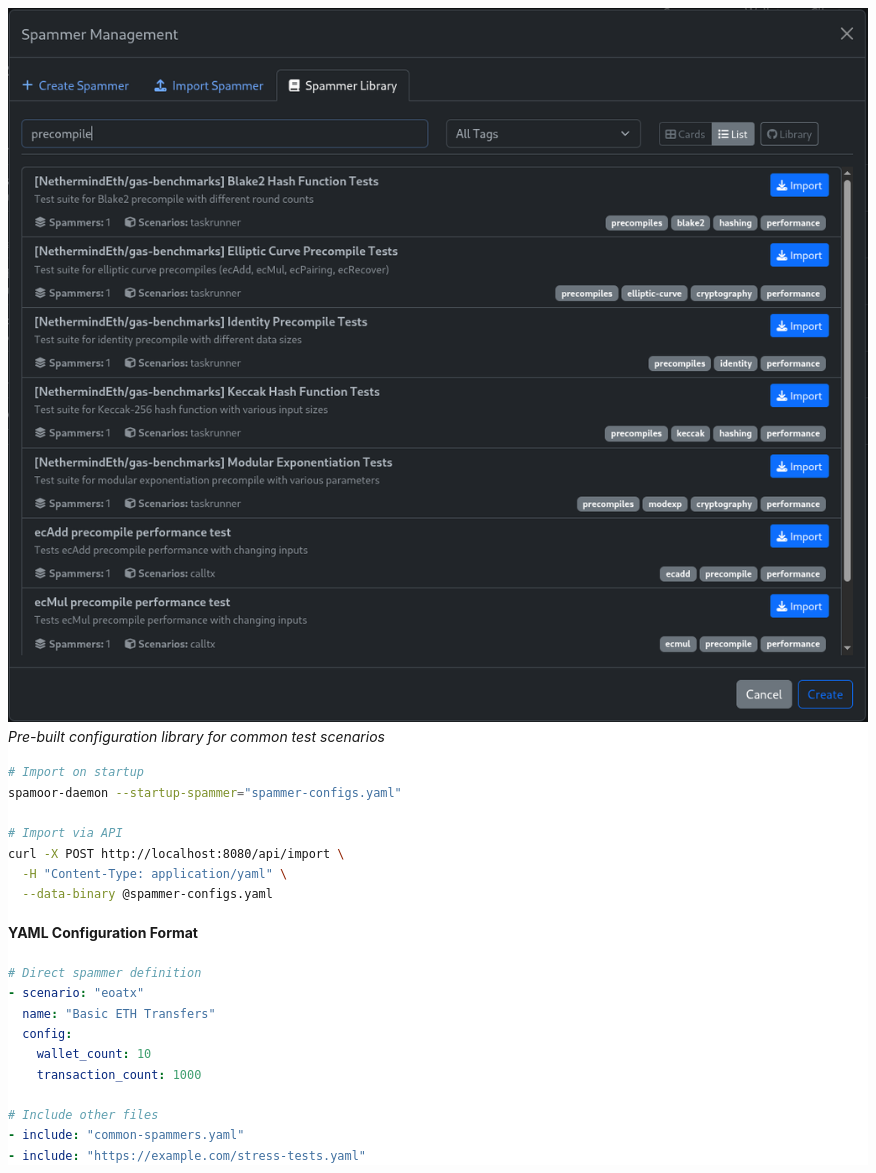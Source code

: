![Spammer Library](.github/resources/spammer-import-library.png)
*Pre-built configuration library for common test scenarios*

```bash
# Import on startup
spamoor-daemon --startup-spammer="spammer-configs.yaml"

# Import via API
curl -X POST http://localhost:8080/api/import \
  -H "Content-Type: application/yaml" \
  --data-binary @spammer-configs.yaml
```

#### YAML Configuration Format
```yaml
# Direct spammer definition
- scenario: "eoatx"
  name: "Basic ETH Transfers"
  config:
    wallet_count: 10
    transaction_count: 1000

# Include other files
- include: "common-spammers.yaml"
- include: "https://example.com/stress-tests.yaml"
```
